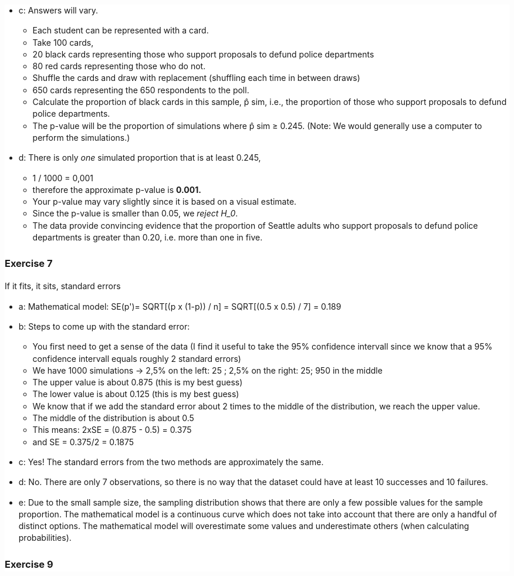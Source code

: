 - c: Answers will vary. 
  - Each student can be represented with a card. 
  - Take 100 cards, 
  - 20 black cards representing those who support proposals to defund police departments 
  - 80 red cards representing those who do not. 
  - Shuffle the cards and draw with replacement (shuffling each time in between draws) 
  - 650 cards representing the 650 respondents to the poll. 
  - Calculate the proportion of black cards in this sample, p̂ sim, i.e., the proportion of those who support proposals to defund police departments. 
  - The p-value will be the proportion of simulations where p̂ sim ≥ 0.245.
 (Note: We would generally use a computer to perform the simulations.)

- d: There is only *one* simulated proportion that is at least 0.245, 
  - 1 / 1000 = 0,001
  - therefore the approximate p-value is **0.001.** 
  - Your p-value may vary slightly since it is based on a visual estimate. 
  - Since the p-value is smaller than 0.05, we *reject H_0*.
  - The data provide convincing evidence that the proportion of Seattle adults who support proposals to defund police departments is greater than 0.20, i.e. more than one in five.



### Exercise 7

If it fits, it sits, standard errors

- a: Mathematical model: SE(p')= SQRT[(p x (1-p)) / n] =  SQRT[(0.5 x 0.5) / 7] = 0.189

- b: Steps to come up with the standard error:
  - You first need to get a sense of the data (I find it useful to take the 95% confidence intervall since we know that a 95% confidence intervall equals roughly 2 standard errors)
  - We have 1000 simulations -> 2,5% on the left: 25 ; 2,5% on the right: 25; 950 in the middle
  - The upper value is about 0.875 (this is my best guess)
  - The lower value is about 0.125 (this is my best guess)
  - We know that if we add the standard error about 2 times to the middle of the distribution, we reach the upper value.
  - The middle of the distribution is about 0.5
  - This means: 2xSE = (0.875 - 0.5) = 0.375   
  - and SE = 0.375/2 = 0.1875


- c: Yes! The standard errors from the two methods are approximately the same.

- d: No. There are only 7 observations, so there is no way that the dataset could have at least 10 successes and 10 failures.

- e: Due to the small sample size, the sampling distribution shows that there are only a few possible values for the sample proportion. The mathematical model is a continuous curve which does not take into account that there are only a handful of distinct options. The mathematical model will overestimate some values and underestimate others (when calculating probabilities).





### Exercise 9
